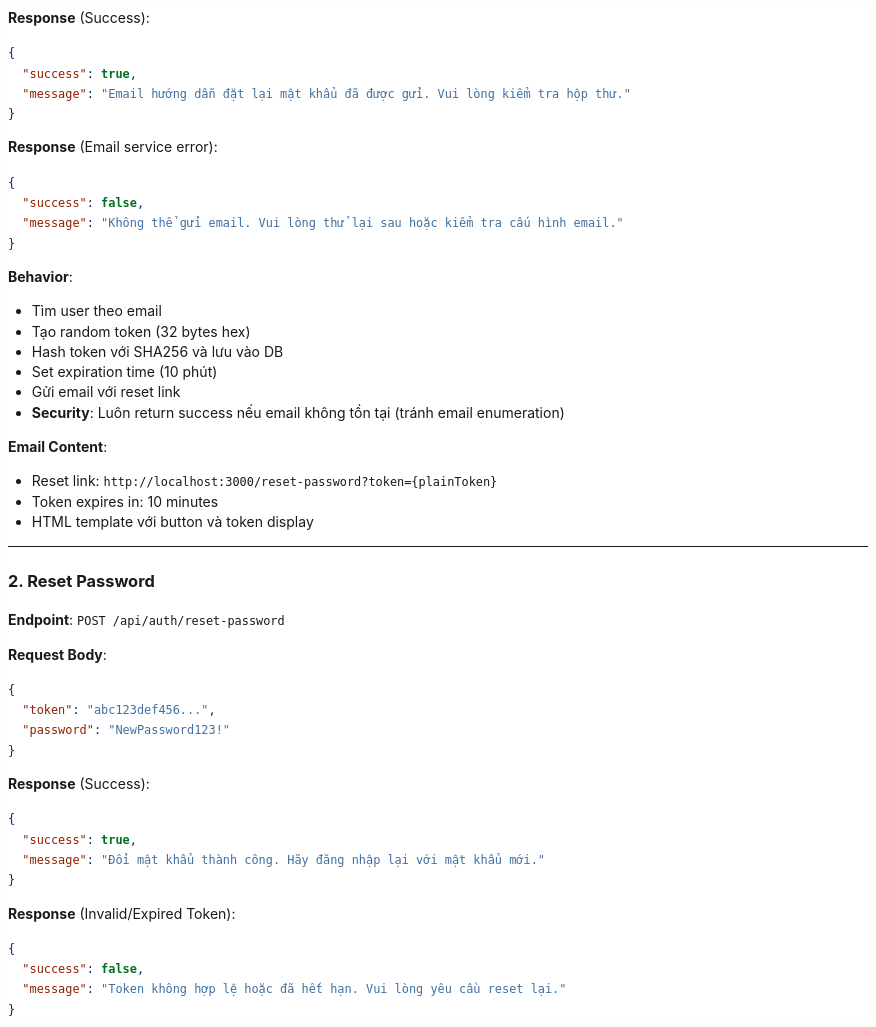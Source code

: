 **Response** (Success):
```json
{
  "success": true,
  "message": "Email hướng dẫn đặt lại mật khẩu đã được gửi. Vui lòng kiểm tra hộp thư."
}
```

**Response** (Email service error):
```json
{
  "success": false,
  "message": "Không thể gửi email. Vui lòng thử lại sau hoặc kiểm tra cấu hình email."
}
```

**Behavior**:
- Tìm user theo email
- Tạo random token (32 bytes hex)
- Hash token với SHA256 và lưu vào DB
- Set expiration time (10 phút)
- Gửi email với reset link
- **Security**: Luôn return success nếu email không tồn tại (tránh email enumeration)

**Email Content**:
- Reset link: `http://localhost:3000/reset-password?token={plainToken}`
- Token expires in: 10 minutes
- HTML template với button và token display

---

### 2. Reset Password

**Endpoint**: `POST /api/auth/reset-password`

**Request Body**:
```json
{
  "token": "abc123def456...",
  "password": "NewPassword123!"
}
```

**Response** (Success):
```json
{
  "success": true,
  "message": "Đổi mật khẩu thành công. Hãy đăng nhập lại với mật khẩu mới."
}
```

**Response** (Invalid/Expired Token):
```json
{
  "success": false,
  "message": "Token không hợp lệ hoặc đã hết hạn. Vui lòng yêu cầu reset lại."
}
```
